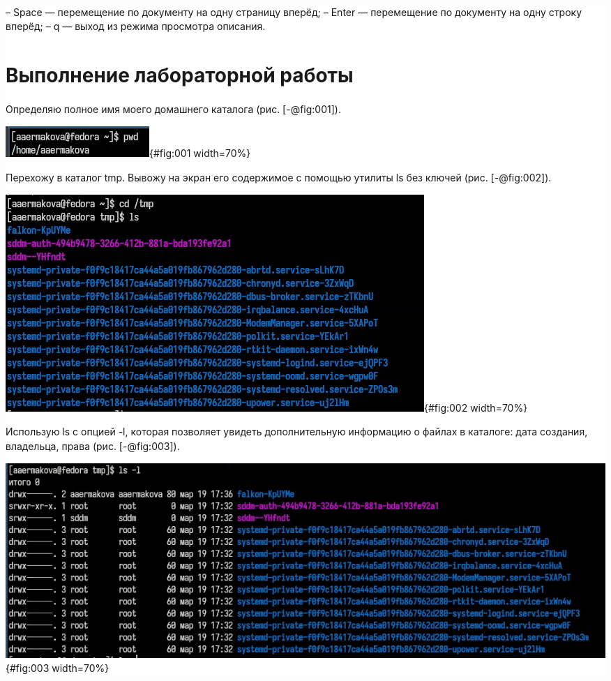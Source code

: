 – Space — перемещение по документу на одну страницу вперёд;
– Enter — перемещение по документу на одну строку вперёд;
– q — выход из режима просмотра описания.

# Выполнение лабораторной работы

Определяю полное имя моего домашнего каталога (рис. [-@fig:001]).

![Имя домашнего каталога](image/1.png){#fig:001 width=70%}

Перехожу в каталог tmp. Вывожу на экран его содержимое с помощью утилиты ls без ключей (рис. [-@fig:002]).

![Использование ls](image/2.png){#fig:002 width=70%}

Использую ls с опцией -l, которая позволяет увидеть дополнительную информацию о файлах в каталоге: дата создания, владельца, права (рис. [-@fig:003]).

![Использование ls](image/3.png){#fig:003 width=70%}
